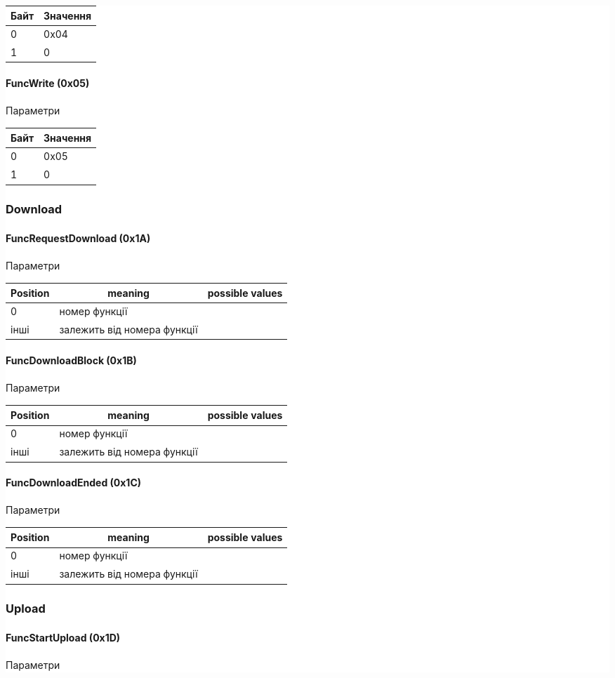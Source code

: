 | Байт | Значення |
| ---- | -------- |
| 0    | 0x04     |
| 1    | 0        |

#### FuncWrite (0x05)

Параметри

| Байт | Значення |
| ---- | -------- |
| 0    | 0x05     |
| 1    | 0        |

### Download

#### FuncRequestDownload (0x1A)

Параметри

| Position | meaning                     | possible values |
| -------- | --------------------------- | --------------- |
| 0        | номер функції               |                 |
| інші     | залежить від номера функції |                 |

#### FuncDownloadBlock (0x1B)

Параметри

| Position | meaning                     | possible values |
| -------- | --------------------------- | --------------- |
| 0        | номер функції               |                 |
| інші     | залежить від номера функції |                 |

#### FuncDownloadEnded (0x1C)

Параметри

| Position | meaning                     | possible values |
| -------- | --------------------------- | --------------- |
| 0        | номер функції               |                 |
| інші     | залежить від номера функції |                 |

### Upload

#### FuncStartUpload (0x1D)

Параметри
